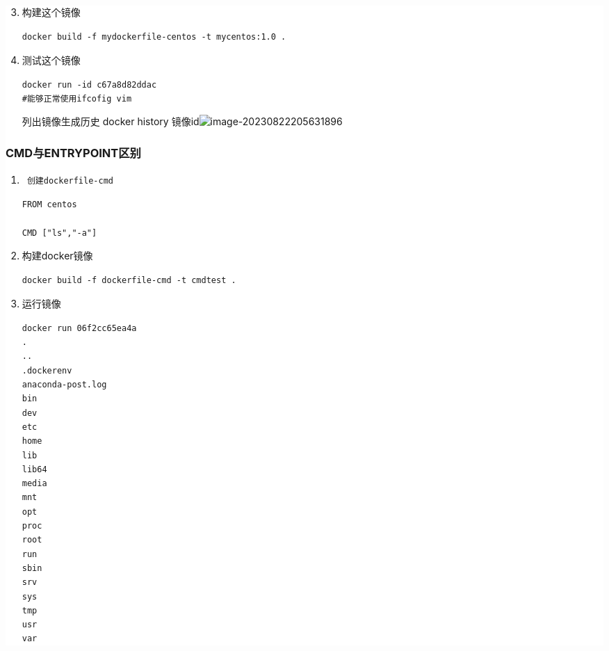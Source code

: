    ```
   ```

3. 构建这个镜像

   ```
   docker build -f mydockerfile-centos -t mycentos:1.0 .
   ```

4. 测试这个镜像

   ```
   docker run -id c67a8d82ddac 
   #能够正常使用ifcofig vim
   ```

   列出镜像生成历史 docker history 镜像id![image-20230822205631896](C:\Users\Administrator\AppData\Roaming\Typora\typora-user-images\image-20230822205631896.png)

###  CMD与ENTRYPOINT区别

1.  	创建dockerfile-cmd

   ```
   FROM centos
   
   CMD ["ls","-a"]
   ```

2. 构建docker镜像

   ```
   docker build -f dockerfile-cmd -t cmdtest .
   ```

3. 运行镜像

   ```
   docker run 06f2cc65ea4a 
   .
   ..
   .dockerenv
   anaconda-post.log
   bin
   dev
   etc
   home
   lib
   lib64
   media
   mnt
   opt
   proc
   root
   run
   sbin
   srv
   sys
   tmp
   usr
   var
   ```
